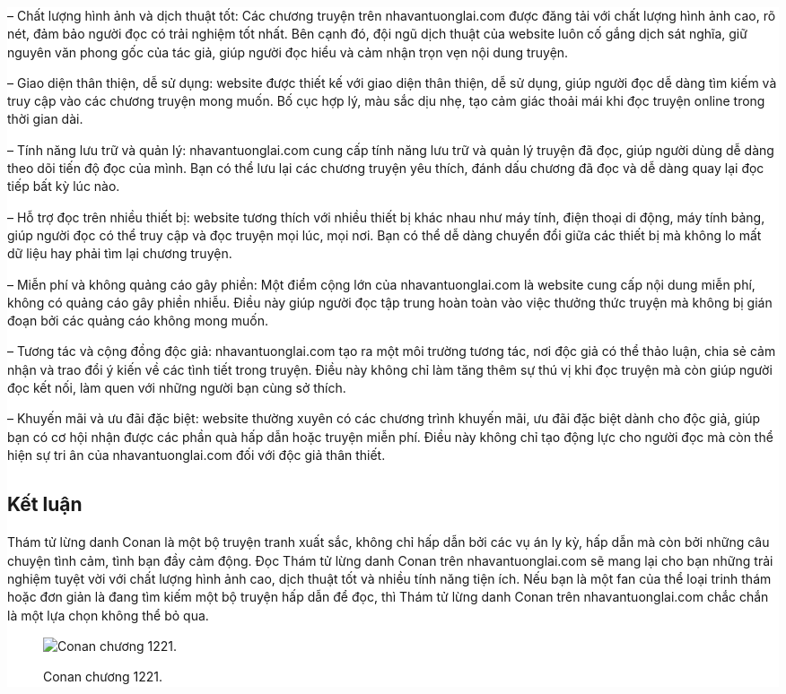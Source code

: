– Chất lượng hình ảnh và dịch thuật tốt: Các chương truyện trên nhavantuonglai.com được đăng tải với chất lượng hình ảnh cao, rõ nét, đảm bảo người đọc có trải nghiệm tốt nhất. Bên cạnh đó, đội ngũ dịch thuật của website luôn cố gắng dịch sát nghĩa, giữ nguyên văn phong gốc của tác giả, giúp người đọc hiểu và cảm nhận trọn vẹn nội dung truyện.

– Giao diện thân thiện, dễ sử dụng: website được thiết kế với giao diện thân thiện, dễ sử dụng, giúp người đọc dễ dàng tìm kiếm và truy cập vào các chương truyện mong muốn. Bố cục hợp lý, màu sắc dịu nhẹ, tạo cảm giác thoải mái khi đọc truyện online trong thời gian dài.

– Tính năng lưu trữ và quản lý: nhavantuonglai.com cung cấp tính năng lưu trữ và quản lý truyện đã đọc, giúp người dùng dễ dàng theo dõi tiến độ đọc của mình. Bạn có thể lưu lại các chương truyện yêu thích, đánh dấu chương đã đọc và dễ dàng quay lại đọc tiếp bất kỳ lúc nào.

– Hỗ trợ đọc trên nhiều thiết bị: website tương thích với nhiều thiết bị khác nhau như máy tính, điện thoại di động, máy tính bảng, giúp người đọc có thể truy cập và đọc truyện mọi lúc, mọi nơi. Bạn có thể dễ dàng chuyển đổi giữa các thiết bị mà không lo mất dữ liệu hay phải tìm lại chương truyện.

– Miễn phí và không quảng cáo gây phiền: Một điểm cộng lớn của nhavantuonglai.com là website cung cấp nội dung miễn phí, không có quảng cáo gây phiền nhiễu. Điều này giúp người đọc tập trung hoàn toàn vào việc thưởng thức truyện mà không bị gián đoạn bởi các quảng cáo không mong muốn.

– Tương tác và cộng đồng độc giả: nhavantuonglai.com tạo ra một môi trường tương tác, nơi độc giả có thể thảo luận, chia sẻ cảm nhận và trao đổi ý kiến về các tình tiết trong truyện. Điều này không chỉ làm tăng thêm sự thú vị khi đọc truyện mà còn giúp người đọc kết nối, làm quen với những người bạn cùng sở thích.

– Khuyến mãi và ưu đãi đặc biệt: website thường xuyên có các chương trình khuyến mãi, ưu đãi đặc biệt dành cho độc giả, giúp bạn có cơ hội nhận được các phần quà hấp dẫn hoặc truyện miễn phí. Điều này không chỉ tạo động lực cho người đọc mà còn thể hiện sự tri ân của nhavantuonglai.com đối với độc giả thân thiết.

## Kết luận

Thám tử lừng danh Conan là một bộ truyện tranh xuất sắc, không chỉ hấp dẫn bởi các vụ án ly kỳ, hấp dẫn mà còn bởi những câu chuyện tình cảm, tình bạn đầy cảm động. Đọc Thám tử lừng danh Conan trên nhavantuonglai.com sẽ mang lại cho bạn những trải nghiệm tuyệt vời với chất lượng hình ảnh cao, dịch thuật tốt và nhiều tính năng tiện ích. Nếu bạn là một fan của thể loại trinh thám hoặc đơn giản là đang tìm kiếm một bộ truyện hấp dẫn để đọc, thì Thám tử lừng danh Conan trên nhavantuonglai.com chắc chắn là một lựa chọn không thể bỏ qua.

<figure><img src="https://data.nhavantuonglai.com/image/illustrations/cover-nhavantuonglai-com-0521.jpg" alt="Conan chương 1221." title="Conan chương 1221." height=100% width=100%><figcaption><p>Conan chương 1221.</p></figcaption></figure>